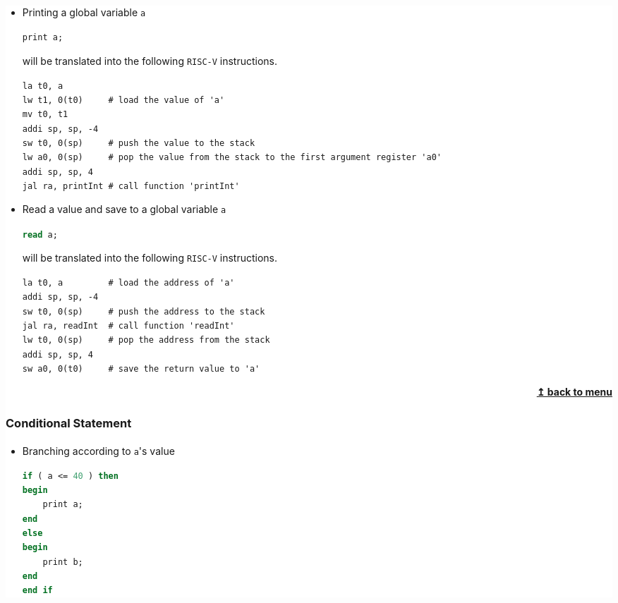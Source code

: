  - Printing a global variable `a`

    ```p
    print a;
    ```

    will be translated into the following `RISC-V` instructions.

    ```assembly
    la t0, a
    lw t1, 0(t0)     # load the value of 'a'
    mv t0, t1
    addi sp, sp, -4
    sw t0, 0(sp)     # push the value to the stack
    lw a0, 0(sp)     # pop the value from the stack to the first argument register 'a0'
    addi sp, sp, 4
    jal ra, printInt # call function 'printInt'
    ```

 - Read a value and save to a global variable `a`

    ```p
    read a;
    ```

    will be translated into the following `RISC-V` instructions.

    ```assembly
    la t0, a         # load the address of 'a'
    addi sp, sp, -4
    sw t0, 0(sp)     # push the address to the stack
    jal ra, readInt  # call function 'readInt'
    lw t0, 0(sp)     # pop the address from the stack
    addi sp, sp, 4
    sw a0, 0(t0)     # save the return value to 'a'
    ```

<div align="right">
    <b><a href="#table-of-contents">↥ back to menu</a></b>
</div>

### Conditional Statement

 - Branching according to `a`'s value

    ```p
    if ( a <= 40 ) then
    begin
        print a;
    end
    else
    begin
        print b;
    end
    end if
    ```
